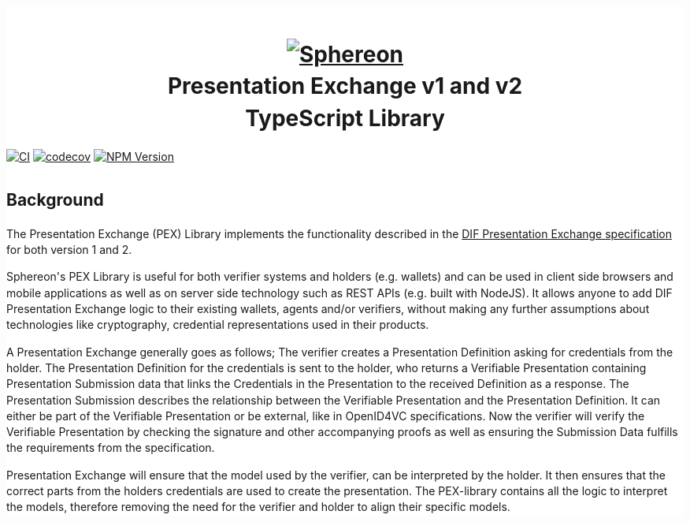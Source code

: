 <h1 align="center">
  <br>
  <a href="https://www.sphereon.com"><img src="https://sphereon.com/content/themes/sphereon/assets/img/logo.svg" alt="Sphereon" width="400"></a>
  <br>Presentation Exchange v1 and v2
  <br>TypeScript Library
  <br>
</h1>

[![CI](https://github.com/Sphereon-Opensource/pex/actions/workflows/main.yml/badge.svg)](https://github.com/Sphereon-Opensource/pex/actions/workflows/main.yml) [![codecov](https://codecov.io/gh/Sphereon-Opensource/pex/branch/develop/graph/badge.svg?token=9P1JGUYA35)](https://codecov.io/gh/Sphereon-Opensource/pex) [![NPM Version](https://img.shields.io/npm/v/@sphereon/pex.svg)](https://npm.im/@sphereon/pex)

## Background

The Presentation Exchange (PEX) Library implements the functionality
described in the [DIF Presentation Exchange specification](https://identity.foundation/presentation-exchange/) for both
version 1 and 2.

Sphereon's PEX Library is useful for both verifier systems and holders (e.g. wallets) and can be used in client side
browsers and mobile applications as well as on server side technology such as REST APIs (e.g. built with NodeJS). It
allows anyone to add DIF Presentation Exchange logic to their existing wallets, agents and/or verifiers, without making
any further assumptions about technologies like cryptography, credential representations used in their products.

A Presentation Exchange generally goes as follows; The verifier creates a Presentation Definition asking for
credentials from the holder. The Presentation Definition for the credentials is sent to the holder, who returns a
Verifiable
Presentation containing Presentation Submission data that links the Credentials in the Presentation to the received
Definition as a response.
The Presentation Submission describes the relationship between the Verifiable Presentation and the Presentation
Definition.
It can either be part of the Verifiable Presentation or be external, like in OpenID4VC specifications.
Now the verifier will verify the Verifiable Presentation by checking the signature and other
accompanying proofs as well as ensuring the Submission Data fulfills the requirements from the specification.

Presentation Exchange will ensure that the model used by the verifier, can be interpreted by the holder. It then
ensures that the correct parts from the holders credentials are used to create the presentation. The PEX-library
contains all
the logic to interpret the models, therefore removing the need for the verifier and holder to align their specific
models.
